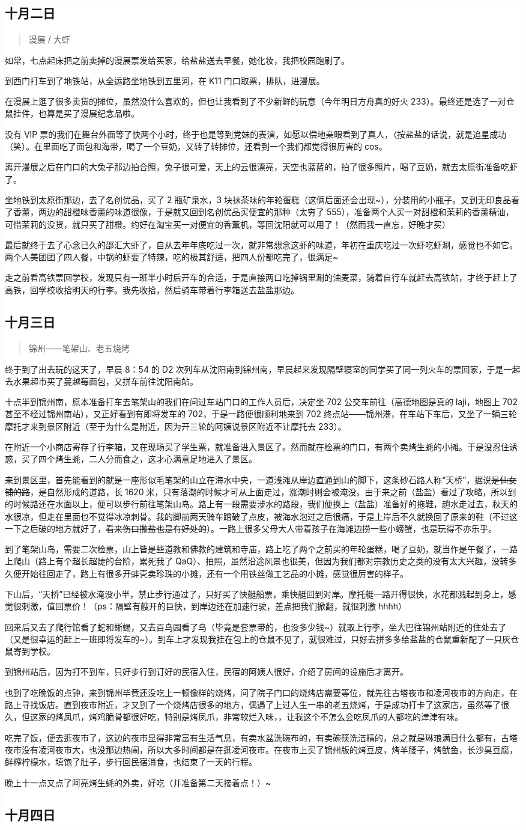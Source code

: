 ## 十月二日

> 漫展 / 大虾

如常，七点起床把之前卖掉的漫展票发给买家，给盐盐送去早餐，她化妆，我把校园跑刷了。

到西门打车到了地铁站，从全运路坐地铁到五里河，在 K11 门口取票，排队，进漫展。

在漫展上逛了很多卖货的摊位，虽然没什么喜欢的，但也让我看到了不少新鲜的玩意（今年明日方舟真的好火 233）。最终还是选了一对仓鼠挂件，也算是买了漫展纪念品啦。

没有 VIP 票的我们在舞台外面等了快两个小时，终于也是等到党妹的表演，如愿以偿地亲眼看到了真人，（按盐盐的话说，就是追星成功（笑）。在里面吃了面包和海带，喝了一个豆奶，又转了转摊位，还看到一个我们都觉得很厉害的 cos。

离开漫展之后在门口的大兔子那边拍合照，兔子很可爱，天上的云很漂亮，天空也蓝蓝的，拍了很多照片，喝了豆奶，就去太原街准备吃虾了。

坐地铁到太原街那边，去了名创优品，买了 2 瓶矿泉水，3 块抹茶味的年轮蛋糕（这俩后面还会出现~），分装用的小瓶子。又到无印良品看了香薰，两边的甜橙味香薰的味道很像，于是就又回到名创优品买便宜的那种（太穷了 555），准备两个人买一对甜橙和茉莉的香薰精油，可惜茉莉的没货，就只买了甜橙。约好在淘宝买一对便宜的香薰机，等回沈阳就可以用了！（然而我一直忘，好晚才买）

最后就终于去了心念已久的邵汇大虾了，自从去年年底吃过一次，就非常想念这虾的味道，年初在重庆吃过一次虾吃虾涮，感觉也不如它。两个人美团团了四人餐，中锅的虾要了特辣，吃的极其舒适，把四人份都吃完了，很满足~

走之前看高铁票回学校，发现只有一班半小时后开车的合适，于是直接两口吃掉锅里涮的油麦菜，骑着自行车就赶去高铁站，才终于赶上了高铁，回学校收拾明天的行李。我先收拾，然后骑车带着行李箱送去盐盐那边。

## 十月三日

> 锦州——笔架山、老五烧烤

终于到了出去玩的这天了，早晨 8：54 的 D2 次列车从沈阳南到锦州南，早晨起来发现隔壁寝室的同学买了同一列火车的票回家，于是一起去水果超市买了蔓越莓面包，又拼车前往沈阳南站。

十点半到锦州南，原本准备打车去笔架山的我们在问过车站门口的工作人员后，决定坐 702 公交车前往（高德地图是真的 laji，地图上 702 甚至不经过锦州南站），又正好看到有即将发车的 702，于是一路便很顺利地来到 702 终点站——锦州港，在车站下车后，又坐了一辆三轮摩托才来到景区附近（至于为什么是附近，因为开三轮的阿姨说景区附近不让摩托去 233）。

在附近一个小商店寄存了行李箱，又在现场买了学生票，就准备进入景区了。然而就在检票的门口，有两个卖烤生蚝的小摊。于是没忍住诱惑，买了四个烤生蚝，二人分而食之，这才心满意足地进入了景区。

来到景区里，首先能看到的就是一座形似毛笔架的山立在海水中央，一道浅滩从岸边直通到山的脚下，这条砂石路人称“天桥”，据说~~是仙女铺的路~~，是自然形成的道路，长 1620 米，只有落潮的时候才可从上面走过，涨潮时则会被淹没。由于来之前（盐盐）看过了攻略，所以到的时候路还在水面以上，便可以步行前往笔架山岛。路上有一段需要涉水的路段，我们便换上（盐盐）准备好的拖鞋，趟水走过去，秋天的水很凉，但走在里面也不觉得冰凉刺骨。我的脚前两天骑车蹭破了点皮，被海水泡过之后很痛，于是上岸后不久就换回了原来的鞋（不过这一下之后破的地方就好了，~~看来伤口撒盐也是有好处的~~）。一路上很多父母大人带着孩子在海滩边捞一些小螃蟹，也是玩得不亦乐乎。

到了笔架山岛，需要二次检票，山上皆是些道教和佛教的建筑和寺庙，路上吃了两个之前买的年轮蛋糕，喝了豆奶，就当作是午餐了，一路上爬山（路上有个超长超陡的台阶，累死我了 QaQ）、拍照，虽然沿途风景也很美，但因为我们都对宗教历史之类的没有太大兴趣，没转多久便开始往回走了，路上有很多开蚌壳卖珍珠的小摊，还有一个用铁丝做工艺品的小摊，感觉很厉害的样子。

下山后，“天桥”已经被水淹没小半，禁止步行通过了，只好买了快艇船票，乘快艇回到对岸。摩托艇一路开得很快，水花都溅起到身上，感觉很刺激，值回票价！（ps：隔壁有艘开的巨快，到岸边还在加速行驶，差点把我们掀翻，就很刺激 hhhh）

回来后又去了爬行馆看了蛇和蜥蜴，又去百鸟园看了鸟（毕竟是套票带的，也没多少钱~）就取上行李，坐大巴往锦州站附近的住处去了（又是很幸运的赶上一班即将发车的~）。到车上才发现我挂在包上的仓鼠不见了，就很难过，只好去拼多多给盐盐的仓鼠重新配了一只灰仓鼠寄到学校。

到锦州站后，因为打不到车，只好步行到订好的民宿入住，民宿的阿姨人很好，介绍了房间的设施后才离开。

也到了吃晚饭的点钟，来到锦州毕竟还没吃上一顿像样的烧烤，问了院子门口的烧烤店需要等位，就先往古塔夜市和凌河夜市的方向走，在路上寻找饭店。直到夜市附近，才又到了一个烧烤店很多的地方，偶遇了上过人生一串的老五烧烤，于是成功打卡了这家店，虽然等了很久，但这家的烤凤爪，烤鸡脆骨都很好吃，特别是烤凤爪，非常软烂入味，，让我这个不怎么会吃凤爪的人都吃的津津有味。

吃完了饭，便去逛夜市了，这边的夜市显得非常富有生活气息，有卖水盆洗碗布的，有卖碗筷洗洁精的，总之就是琳琅满目什么都有，古塔夜市没有凌河夜市大，也没那边热闹，所以大多时间都是在逛凌河夜市。在夜市上买了锦州版的烤豆皮，烤羊腰子，烤鱿鱼，长沙臭豆腐，鲜榨柠檬水，填饱了肚子，步行回民宿消食，也结束了一天的行程。

晚上十一点又点了阿亮烤生蚝的外卖，好吃（并准备第二天接着点！）~

## 十月四日
